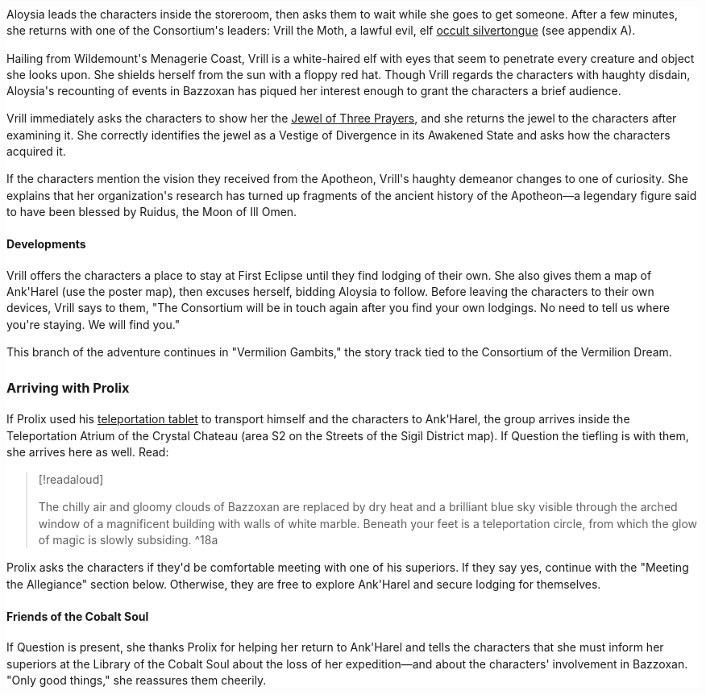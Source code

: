 Aloysia leads the characters inside the storeroom, then asks them to wait while she goes to get someone. After a few minutes, she returns with one of the Consortium's leaders: Vrill the Moth, a lawful evil, elf [occult silvertongue](/3-Mechanics/CLI/bestiary/humanoid/occult-silvertongue-crcotn.md) (see appendix A).

Hailing from Wildemount's Menagerie Coast, Vrill is a white-haired elf with eyes that seem to penetrate every creature and object she looks upon. She shields herself from the sun with a floppy red hat. Though Vrill regards the characters with haughty disdain, Aloysia's recounting of events in Bazzoxan has piqued her interest enough to grant the characters a brief audience.

Vrill immediately asks the characters to show her the [Jewel of Three Prayers](/3-Mechanics/CLI/items/jewel-of-three-prayers-awakened-crcotn.md), and she returns the jewel to the characters after examining it. She correctly identifies the jewel as a Vestige of Divergence in its Awakened State and asks how the characters acquired it.

If the characters mention the vision they received from the Apotheon, Vrill's haughty demeanor changes to one of curiosity. She explains that her organization's research has turned up fragments of the ancient history of the Apotheon—a legendary figure said to have been blessed by Ruidus, the Moon of Ill Omen.

#### Developments

Vrill offers the characters a place to stay at First Eclipse until they find lodging of their own. She also gives them a map of Ank'Harel (use the poster map), then excuses herself, bidding Aloysia to follow. Before leaving the characters to their own devices, Vrill says to them, "The Consortium will be in touch again after you find your own lodgings. No need to tell us where you're staying. We will find you."

This branch of the adventure continues in "Vermilion Gambits," the story track tied to the Consortium of the Vermilion Dream.

### Arriving with Prolix

If Prolix used his [teleportation tablet](/3-Mechanics/CLI/items/teleportation-tablet-crcotn.md) to transport himself and the characters to Ank'Harel, the group arrives inside the Teleportation Atrium of the Crystal Chateau (area S2 on the Streets of the Sigil District map). If Question the tiefling is with them, she arrives here as well. Read:

> [!readaloud] 
> 
> The chilly air and gloomy clouds of Bazzoxan are replaced by dry heat and a brilliant blue sky visible through the arched window of a magnificent building with walls of white marble. Beneath your feet is a teleportation circle, from which the glow of magic is slowly subsiding.
^18a

Prolix asks the characters if they'd be comfortable meeting with one of his superiors. If they say yes, continue with the "Meeting the Allegiance" section below. Otherwise, they are free to explore Ank'Harel and secure lodging for themselves.

#### Friends of the Cobalt Soul

If Question is present, she thanks Prolix for helping her return to Ank'Harel and tells the characters that she must inform her superiors at the Library of the Cobalt Soul about the loss of her expedition—and about the characters' involvement in Bazzoxan. "Only good things," she reassures them cheerily.
